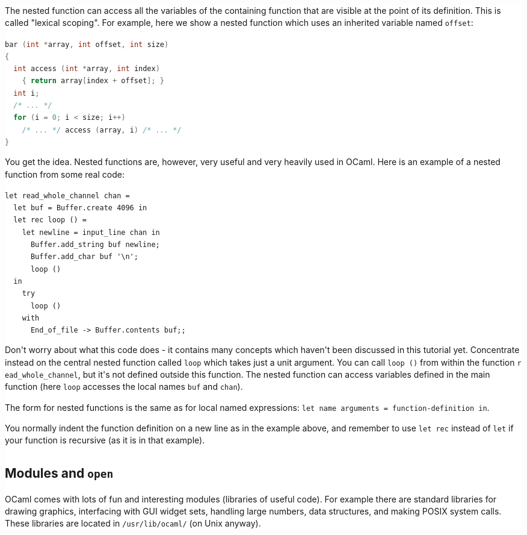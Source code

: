 The nested function can access all the variables of the containing
function that are visible at the point of its definition. This is called
"lexical scoping". For example, here we show a nested function which
uses an inherited variable named `offset`:

```C
bar (int *array, int offset, int size)
{
  int access (int *array, int index)
    { return array[index + offset]; }
  int i;
  /* ... */
  for (i = 0; i < size; i++)
    /* ... */ access (array, i) /* ... */
}
```
You get the idea. Nested functions are, however, very useful and very
heavily used in OCaml. Here is an example of a nested function from some
real code:

```ocamltop
let read_whole_channel chan =
  let buf = Buffer.create 4096 in
  let rec loop () =
    let newline = input_line chan in
      Buffer.add_string buf newline;
      Buffer.add_char buf '\n';
      loop ()
  in
    try
      loop ()
    with
      End_of_file -> Buffer.contents buf;;
```
Don't worry about what this code does - it contains many concepts which
haven't been discussed in this tutorial yet. Concentrate instead on the
central nested function called `loop` which takes just a unit argument.
You can call `loop ()` from within the function `read_whole_channel`,
but it's not defined outside this function. The nested function can
access variables defined in the main function (here `loop` accesses the
local names `buf` and `chan`).

The form for nested functions is the same as for local named
expressions: `let name arguments = function-definition in`.

You normally indent the function definition on a new line as in the
example above, and remember to use `let rec` instead of `let` if your
function is recursive (as it is in that example).

## Modules and `open`
OCaml comes with lots of fun and interesting modules (libraries of
useful code). For example there are standard libraries for drawing
graphics, interfacing with GUI widget sets, handling large numbers, data
structures, and making POSIX system calls. These libraries are located
in `/usr/lib/ocaml/` (on Unix anyway).
